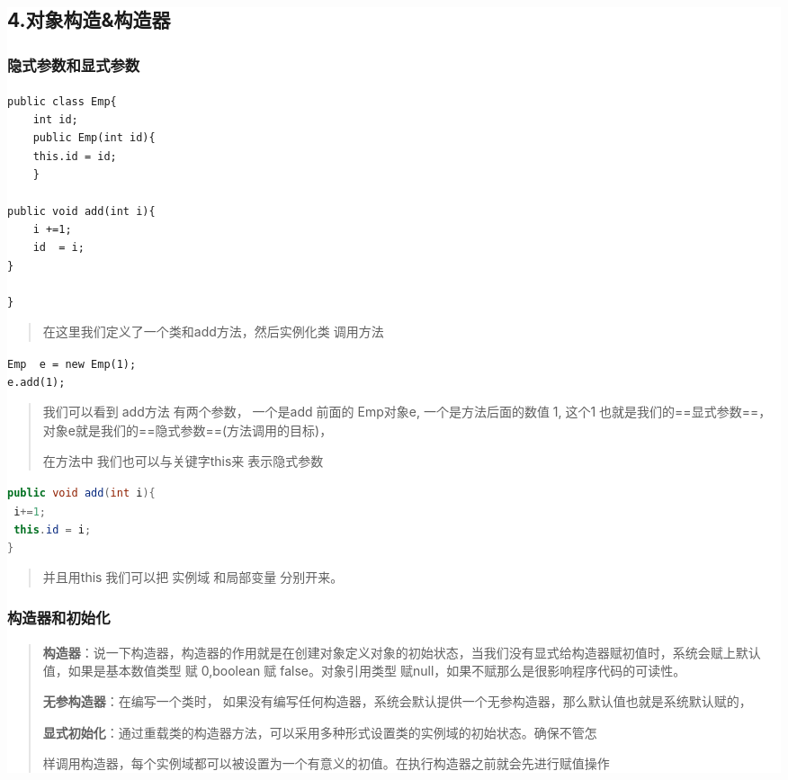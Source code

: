 

## 4.对象构造&构造器



### 隐式参数和显式参数

```
public class Emp{
	int id;
	public Emp(int id){
	this.id = id;
	}

public void add(int i){
	i +=1;
	id  = i;
}

}
```

> 在这里我们定义了一个类和add方法，然后实例化类 调用方法

```
Emp  e = new Emp(1);
e.add(1);
```

> 我们可以看到 add方法  有两个参数， 一个是add 前面的 Emp对象e, 一个是方法后面的数值 1, 这个1 也就是我们的==显式参数==， 对象e就是我们的==隐式参数==(方法调用的目标)， 
>
> 在方法中 我们也可以与关键字this来 表示隐式参数



```java
public void add(int i){
 i+=1;
 this.id = i;
}
```

> 并且用this 我们可以把 实例域 和局部变量 分别开来。





### 构造器和初始化

> **构造器**：说一下构造器，构造器的作用就是在创建对象定义对象的初始状态，当我们没有显式给构造器赋初值时，系统会赋上默认值，如果是基本数值类型 赋 0,boolean  赋 false。对象引用类型 赋null，如果不赋那么是很影响程序代码的可读性。
>
> **无参构造器**：在编写一个类时， 如果没有编写任何构造器，系统会默认提供一个无参构造器，那么默认值也就是系统默认赋的，
>
> **显式初始化**：通过重载类的构造器方法，可以采用多种形式设置类的实例域的初始状态。确保不管怎
>
> 样调用构造器，每个实例域都可以被设置为一个有意义的初值。在执行构造器之前就会先进行赋值操作
